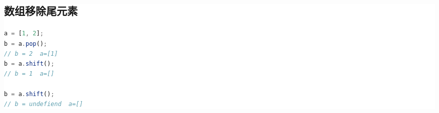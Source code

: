 ## 数组移除尾元素

```javascript
a = [1, 2];
b = a.pop();
// b = 2  a=[1]
b = a.shift();
// b = 1  a=[]

b = a.shift();
// b = undefiend  a=[]
```
